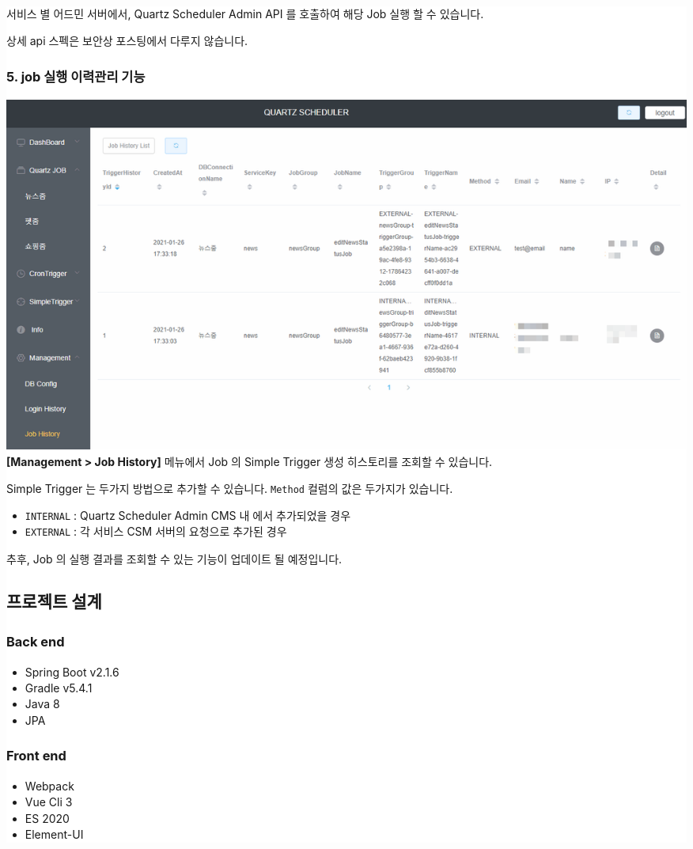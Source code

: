 서비스 별 어드민 서버에서, Quartz Scheduler Admin API 를 호출하여 해당 Job 실행 할 수 있습니다.

상세 api 스펙은 보안상 포스팅에서 다루지 않습니다.


### 5. job 실행 이력관리 기능
![18-job_history](/images/portal/post/2021-01-25-ZUM-Pilot-advanced_quartz_scheduler_admin/18-job_history.gif)
**[Management > Job History]** 메뉴에서 Job 의 Simple Trigger 생성 히스토리를 조회할 수 있습니다. 

Simple Trigger 는 두가지 방법으로 추가할 수 있습니다. `Method` 컬럼의 값은 두가지가 있습니다.
- `INTERNAL` : Quartz Scheduler Admin CMS 내 에서 추가되었을 경우
- `EXTERNAL` : 각 서비스 CSM 서버의 요청으로 추가된 경우

추후, Job 의 실행 결과를 조회할 수 있는 기능이 업데이트 될 예정입니다.


## 프로젝트 설계

### Back end
- Spring Boot v2.1.6
- Gradle v5.4.1
- Java 8
- JPA

### Front end
- Webpack
- Vue Cli 3
- ES 2020
- Element-UI
